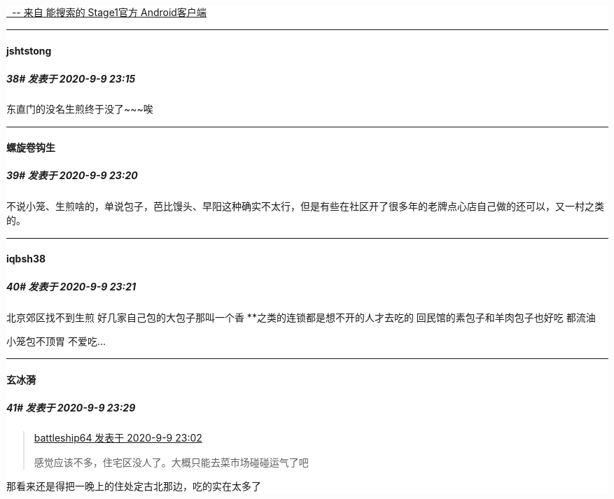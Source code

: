 [  -- 来自 能搜索的 Stage1官方 Android客户端](https://www.coolapk.com/apk/140634)







-----

####  jshtstong  
##### 38#       发表于 2020-9-9 23:15




东直门的没名生煎终于没了~~~唉







-----

####  螺旋卷钩生  
##### 39#       发表于 2020-9-9 23:20




不说小笼、生煎啥的，单说包子，芭比馒头、早阳这种确实不太行，但是有些在社区开了很多年的老牌点心店自己做的还可以，又一村之类的。







-----

####  iqbsh38  
##### 40#       发表于 2020-9-9 23:21




北京郊区找不到生煎 好几家自己包的大包子那叫一个香 **之类的连锁都是想不开的人才去吃的 回民馆的素包子和羊肉包子也好吃 都流油

小笼包不顶胃 不爱吃...







-----

####  玄冰漪  
##### 41#       发表于 2020-9-9 23:29



<blockquote><a href="httphttps://bbs.saraba1st.com/2b/forum.php?mod=redirect&amp;goto=findpost&amp;pid=48691119&amp;ptid=1959078" target="_blank">battleship64 发表于 2020-9-9 23:02</a>

感觉应该不多，住宅区没人了。大概只能去菜市场碰碰运气了吧</blockquote>
那看来还是得把一晚上的住处定古北那边，吃的实在太多了
